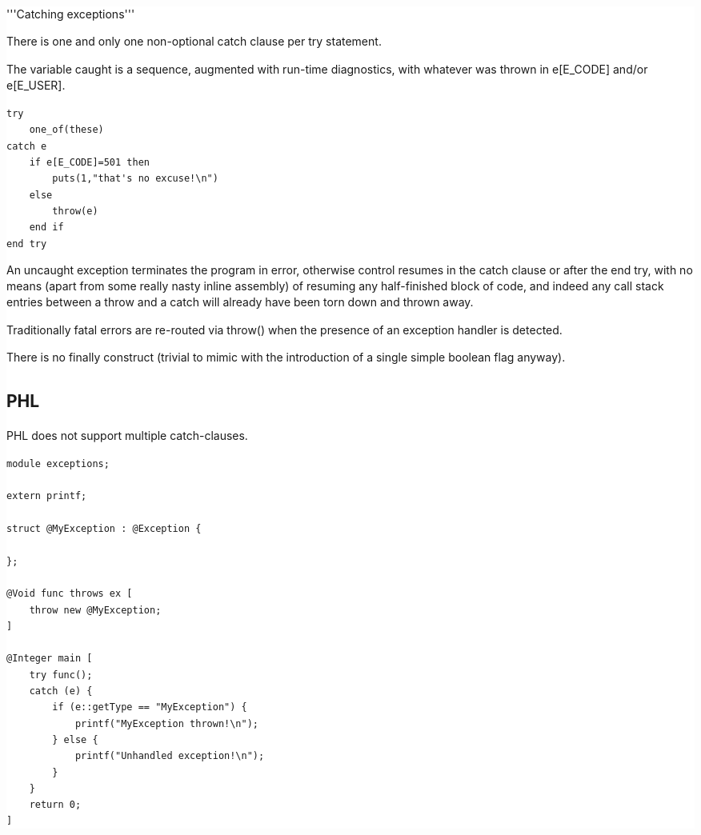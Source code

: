 
'''Catching exceptions'''

There is one and only one non-optional catch clause per try statement. 

The variable caught is a sequence, augmented with run-time diagnostics, with whatever was thrown in e[E_CODE] and/or e[E_USER].

```Phix
try
    one_of(these)
catch e
    if e[E_CODE]=501 then
        puts(1,"that's no excuse!\n")
    else
        throw(e)
    end if
end try
```

An uncaught exception terminates the program in error, otherwise control resumes in the catch clause or after the end try,
with no means (apart from some really nasty inline assembly) of resuming any half-finished block of code, and indeed any
call stack entries between a throw and a catch will already have been torn down and thrown away.

Traditionally fatal errors are re-routed via throw() when the presence of an exception handler is detected.

There is no finally construct (trivial to mimic with the introduction of a single simple boolean flag anyway).


## PHL


PHL does not support multiple catch-clauses.


```phl
module exceptions;

extern printf;

struct @MyException : @Exception {

};

@Void func throws ex [
	throw new @MyException;
]

@Integer main [
	try func();
	catch (e) {
		if (e::getType == "MyException") {
			printf("MyException thrown!\n");
		} else {
			printf("Unhandled exception!\n");
		}
	}
	return 0;
]
```
